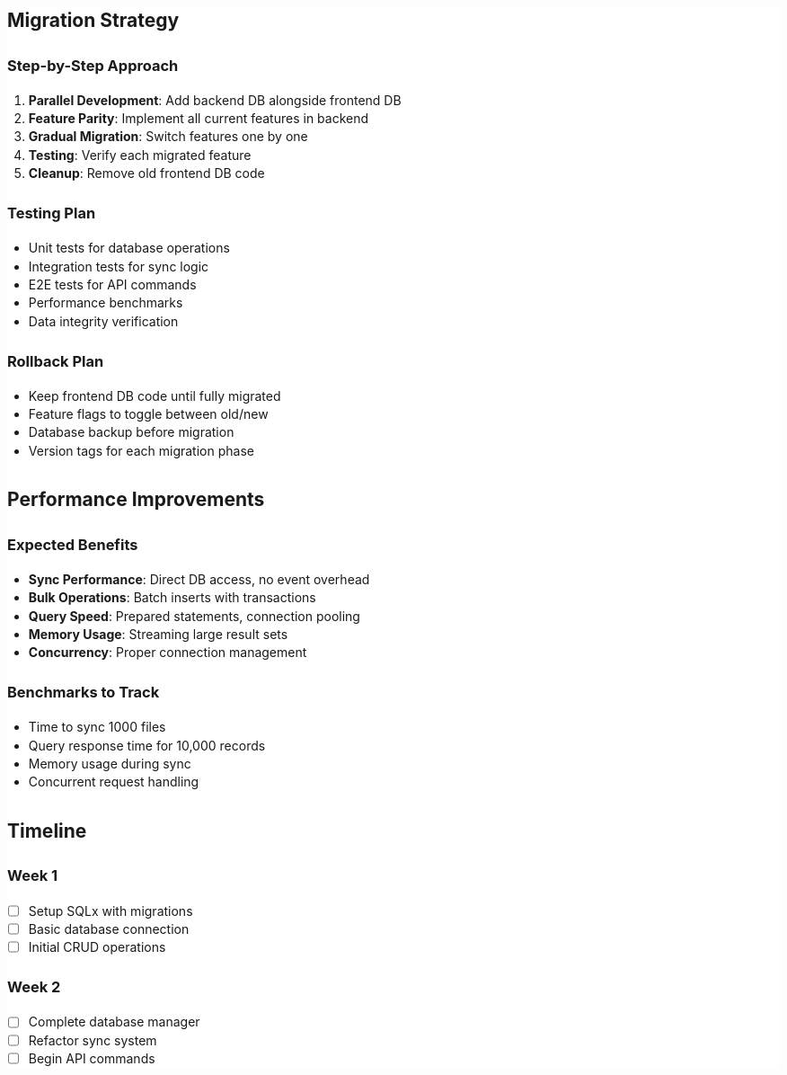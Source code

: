 ## Migration Strategy

### Step-by-Step Approach
1. **Parallel Development**: Add backend DB alongside frontend DB
2. **Feature Parity**: Implement all current features in backend
3. **Gradual Migration**: Switch features one by one
4. **Testing**: Verify each migrated feature
5. **Cleanup**: Remove old frontend DB code

### Testing Plan
- Unit tests for database operations
- Integration tests for sync logic
- E2E tests for API commands
- Performance benchmarks
- Data integrity verification

### Rollback Plan
- Keep frontend DB code until fully migrated
- Feature flags to toggle between old/new
- Database backup before migration
- Version tags for each migration phase

## Performance Improvements

### Expected Benefits
- **Sync Performance**: Direct DB access, no event overhead
- **Bulk Operations**: Batch inserts with transactions
- **Query Speed**: Prepared statements, connection pooling
- **Memory Usage**: Streaming large result sets
- **Concurrency**: Proper connection management

### Benchmarks to Track
- Time to sync 1000 files
- Query response time for 10,000 records
- Memory usage during sync
- Concurrent request handling

## Timeline

### Week 1
- [ ] Setup SQLx with migrations
- [ ] Basic database connection
- [ ] Initial CRUD operations

### Week 2
- [ ] Complete database manager
- [ ] Refactor sync system
- [ ] Begin API commands
